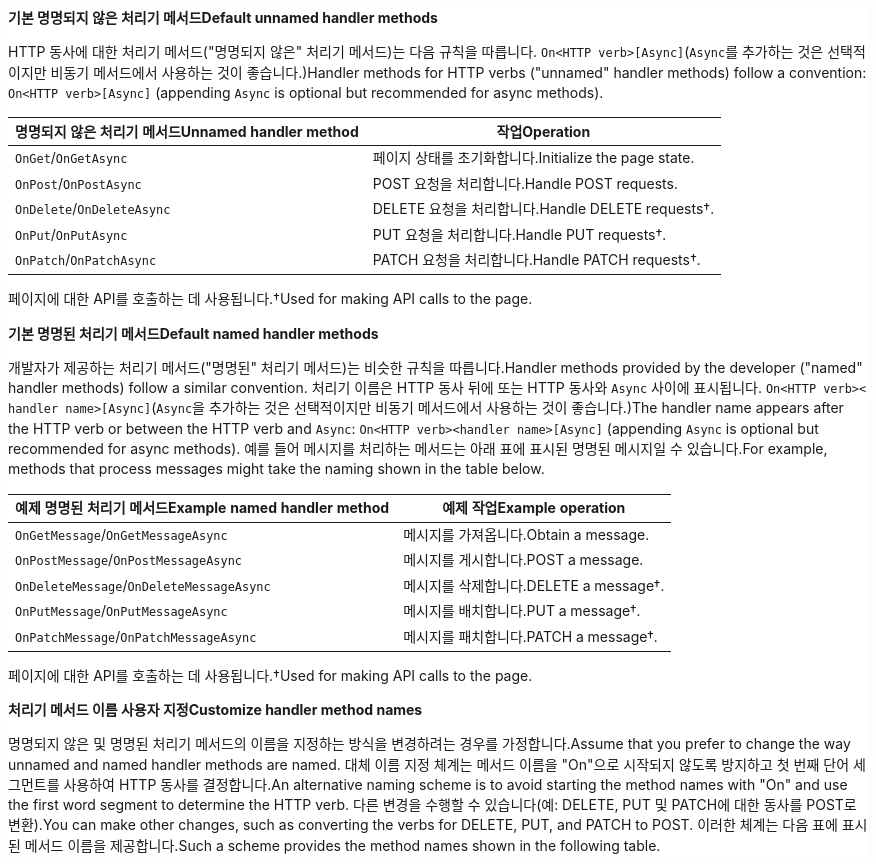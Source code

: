
<span data-ttu-id="7a1a7-247">**기본 명명되지 않은 처리기 메서드**</span><span class="sxs-lookup"><span data-stu-id="7a1a7-247">**Default unnamed handler methods**</span></span>

<span data-ttu-id="7a1a7-248">HTTP 동사에 대한 처리기 메서드("명명되지 않은" 처리기 메서드)는 다음 규칙을 따릅니다. `On<HTTP verb>[Async]`(`Async`를 추가하는 것은 선택적이지만 비동기 메서드에서 사용하는 것이 좋습니다.)</span><span class="sxs-lookup"><span data-stu-id="7a1a7-248">Handler methods for HTTP verbs ("unnamed" handler methods) follow a convention: `On<HTTP verb>[Async]` (appending `Async` is optional but recommended for async methods).</span></span>

| <span data-ttu-id="7a1a7-249">명명되지 않은 처리기 메서드</span><span class="sxs-lookup"><span data-stu-id="7a1a7-249">Unnamed handler method</span></span>     | <span data-ttu-id="7a1a7-250">작업</span><span class="sxs-lookup"><span data-stu-id="7a1a7-250">Operation</span></span>                      |
| -------------------------- | ------------------------------ |
| `OnGet`/`OnGetAsync`       | <span data-ttu-id="7a1a7-251">페이지 상태를 초기화합니다.</span><span class="sxs-lookup"><span data-stu-id="7a1a7-251">Initialize the page state.</span></span>     |
| `OnPost`/`OnPostAsync`     | <span data-ttu-id="7a1a7-252">POST 요청을 처리합니다.</span><span class="sxs-lookup"><span data-stu-id="7a1a7-252">Handle POST requests.</span></span>          |
| `OnDelete`/`OnDeleteAsync` | <span data-ttu-id="7a1a7-253">DELETE 요청을 처리합니다.</span><span class="sxs-lookup"><span data-stu-id="7a1a7-253">Handle DELETE requests&#8224;.</span></span> |
| `OnPut`/`OnPutAsync`       | <span data-ttu-id="7a1a7-254">PUT 요청을 처리합니다.</span><span class="sxs-lookup"><span data-stu-id="7a1a7-254">Handle PUT requests&#8224;.</span></span>    |
| `OnPatch`/`OnPatchAsync`   | <span data-ttu-id="7a1a7-255">PATCH 요청을 처리합니다.</span><span class="sxs-lookup"><span data-stu-id="7a1a7-255">Handle PATCH requests&#8224;.</span></span>  |

<span data-ttu-id="7a1a7-256">페이지에 대한 API를 호출하는 데 사용됩니다.</span><span class="sxs-lookup"><span data-stu-id="7a1a7-256">&#8224;Used for making API calls to the page.</span></span>

<span data-ttu-id="7a1a7-257">**기본 명명된 처리기 메서드**</span><span class="sxs-lookup"><span data-stu-id="7a1a7-257">**Default named handler methods**</span></span>

<span data-ttu-id="7a1a7-258">개발자가 제공하는 처리기 메서드("명명된" 처리기 메서드)는 비슷한 규칙을 따릅니다.</span><span class="sxs-lookup"><span data-stu-id="7a1a7-258">Handler methods provided by the developer ("named" handler methods) follow a similar convention.</span></span> <span data-ttu-id="7a1a7-259">처리기 이름은 HTTP 동사 뒤에 또는 HTTP 동사와 `Async` 사이에 표시됩니다. `On<HTTP verb><handler name>[Async]`(`Async`을 추가하는 것은 선택적이지만 비동기 메서드에서 사용하는 것이 좋습니다.)</span><span class="sxs-lookup"><span data-stu-id="7a1a7-259">The handler name appears after the HTTP verb or between the HTTP verb and `Async`: `On<HTTP verb><handler name>[Async]` (appending `Async` is optional but recommended for async methods).</span></span> <span data-ttu-id="7a1a7-260">예를 들어 메시지를 처리하는 메서드는 아래 표에 표시된 명명된 메시지일 수 있습니다.</span><span class="sxs-lookup"><span data-stu-id="7a1a7-260">For example, methods that process messages might take the naming shown in the table below.</span></span>

| <span data-ttu-id="7a1a7-261">예제 명명된 처리기 메서드</span><span class="sxs-lookup"><span data-stu-id="7a1a7-261">Example named handler method</span></span>             | <span data-ttu-id="7a1a7-262">예제 작업</span><span class="sxs-lookup"><span data-stu-id="7a1a7-262">Example operation</span></span>        |
| ---------------------------------------- | ------------------------ |
| `OnGetMessage`/`OnGetMessageAsync`       | <span data-ttu-id="7a1a7-263">메시지를 가져옵니다.</span><span class="sxs-lookup"><span data-stu-id="7a1a7-263">Obtain a message.</span></span>        |
| `OnPostMessage`/`OnPostMessageAsync`     | <span data-ttu-id="7a1a7-264">메시지를 게시합니다.</span><span class="sxs-lookup"><span data-stu-id="7a1a7-264">POST a message.</span></span>          |
| `OnDeleteMessage`/`OnDeleteMessageAsync` | <span data-ttu-id="7a1a7-265">메시지를 삭제합니다.</span><span class="sxs-lookup"><span data-stu-id="7a1a7-265">DELETE a message&#8224;.</span></span> |
| `OnPutMessage`/`OnPutMessageAsync`       | <span data-ttu-id="7a1a7-266">메시지를 배치합니다.</span><span class="sxs-lookup"><span data-stu-id="7a1a7-266">PUT a message&#8224;.</span></span>    |
| `OnPatchMessage`/`OnPatchMessageAsync`   | <span data-ttu-id="7a1a7-267">메시지를 패치합니다.</span><span class="sxs-lookup"><span data-stu-id="7a1a7-267">PATCH a message&#8224;.</span></span>  |

<span data-ttu-id="7a1a7-268">페이지에 대한 API를 호출하는 데 사용됩니다.</span><span class="sxs-lookup"><span data-stu-id="7a1a7-268">&#8224;Used for making API calls to the page.</span></span>

<span data-ttu-id="7a1a7-269">**처리기 메서드 이름 사용자 지정**</span><span class="sxs-lookup"><span data-stu-id="7a1a7-269">**Customize handler method names**</span></span>

<span data-ttu-id="7a1a7-270">명명되지 않은 및 명명된 처리기 메서드의 이름을 지정하는 방식을 변경하려는 경우를 가정합니다.</span><span class="sxs-lookup"><span data-stu-id="7a1a7-270">Assume that you prefer to change the way unnamed and named handler methods are named.</span></span> <span data-ttu-id="7a1a7-271">대체 이름 지정 체계는 메서드 이름을 "On"으로 시작되지 않도록 방지하고 첫 번째 단어 세그먼트를 사용하여 HTTP 동사를 결정합니다.</span><span class="sxs-lookup"><span data-stu-id="7a1a7-271">An alternative naming scheme is to avoid starting the method names with "On" and use the first word segment to determine the HTTP verb.</span></span> <span data-ttu-id="7a1a7-272">다른 변경을 수행할 수 있습니다(예: DELETE, PUT 및 PATCH에 대한 동사를 POST로 변환).</span><span class="sxs-lookup"><span data-stu-id="7a1a7-272">You can make other changes, such as converting the verbs for DELETE, PUT, and PATCH to POST.</span></span> <span data-ttu-id="7a1a7-273">이러한 체계는 다음 표에 표시된 메서드 이름을 제공합니다.</span><span class="sxs-lookup"><span data-stu-id="7a1a7-273">Such a scheme provides the method names shown in the following table.</span></span>
